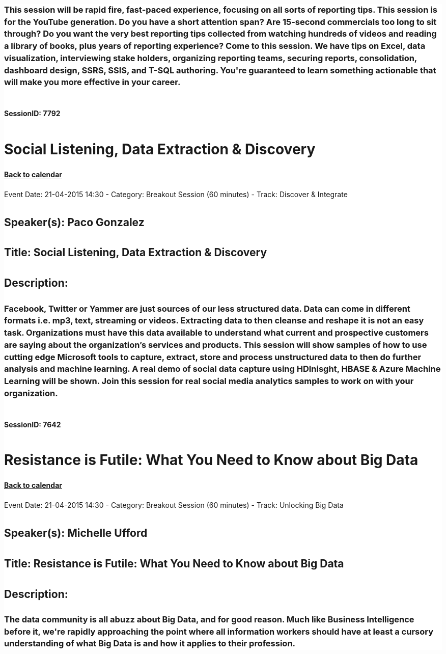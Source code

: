 ### This session will be rapid fire, fast-paced experience, focusing on all sorts of reporting tips.  This session is for the YouTube generation.  Do you have a short attention span?  Are 15-second commercials too long to sit through?  Do you want the very best reporting tips collected from watching hundreds of videos and reading a library of books, plus years of reporting experience?  Come to this session.  We have tips on Excel, data visualization, interviewing stake holders, organizing reporting teams, securing reports, consolidation, dashboard design, SSRS, SSIS, and T-SQL authoring.  You're guaranteed to learn something actionable that will make you more effective in your career.
# 
#### SessionID: 7792
# Social Listening, Data Extraction & Discovery
#### [Back to calendar](#id-43)
Event Date: 21-04-2015 14:30 - Category: Breakout Session (60 minutes) - Track: Discover & Integrate
## Speaker(s): Paco Gonzalez
## Title: Social Listening, Data Extraction & Discovery
## Description:
### Facebook, Twitter or Yammer are just sources of our less structured data. Data can come in different formats i.e. mp3, text, streaming or videos. Extracting data to then cleanse and reshape it is not an easy task. Organizations must have this data available to understand what current and prospective customers are saying about the organization’s services and products. This session will show samples of how to use cutting edge Microsoft tools to capture, extract, store and process unstructured data to then do further analysis and machine learning. A real demo of social data capture using HDInisght, HBASE & Azure Machine Learning will be shown. Join this session for real social media analytics samples to work on with your organization.
# 
#### SessionID: 7642
# Resistance is Futile: What You Need to Know about Big Data
#### [Back to calendar](#id-43)
Event Date: 21-04-2015 14:30 - Category: Breakout Session (60 minutes) - Track: Unlocking Big Data
## Speaker(s): Michelle Ufford
## Title: Resistance is Futile: What You Need to Know about Big Data
## Description:
### The data community is all abuzz about Big Data, and for good reason. Much like Business Intelligence before it, we're rapidly approaching the point where all information workers should have at least a cursory understanding of what Big Data is and how it applies to their profession. 
